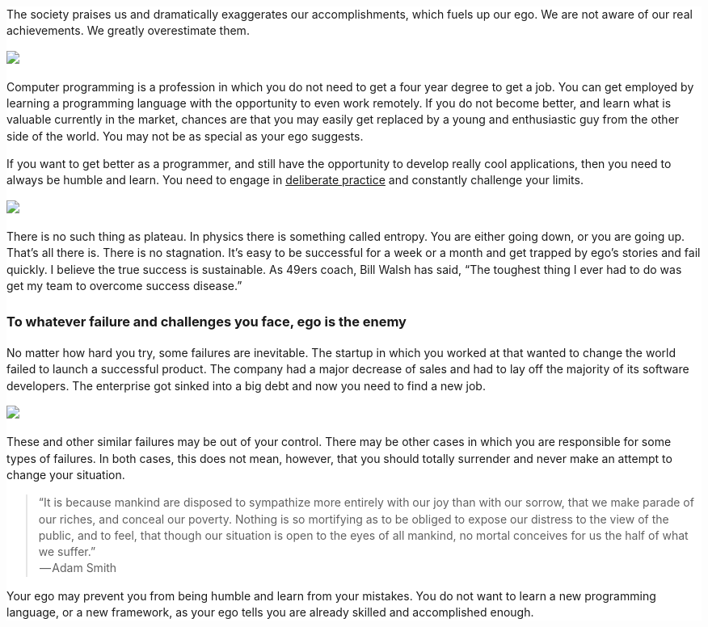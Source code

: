 The society praises us and dramatically exaggerates our accomplishments, which fuels up our ego. We are not aware of our real achievements. We greatly overestimate them.



![](https://cdn-images-1.medium.com/max/1600/0*1pCzos0NceNLO-dz.jpg)



Computer programming is a profession in which you do not need to get a four year degree to get a job. You can get employed by learning a programming language with the opportunity to even work remotely. If you do not become better, and learn what is valuable currently in the market, chances are that you may easily get replaced by a young and enthusiastic guy from the other side of the world. You may not be as special as your ego suggests.

If you want to get better as a programmer, and still have the opportunity to develop really cool applications, then you need to always be humble and learn. You need to engage in [deliberate practice](http://calnewport.com/blog/2010/01/06/the-grandmaster-in-the-corner-office-what-the-study-of-chess-experts-teaches-us-about-building-a-remarkable-life/) and constantly challenge your limits.



![](https://cdn-images-1.medium.com/max/1600/0*VJm7e9fPu956URrJ.jpg)



There is no such thing as plateau. In physics there is something called entropy. You are either going down, or you are going up. That’s all there is. There is no stagnation. It’s easy to be successful for a week or a month and get trapped by ego’s stories and fail quickly. I believe the true success is sustainable. As 49ers coach, Bill Walsh has said, “The toughest thing I ever had to do was get my team to overcome success disease.”

### To whatever failure and challenges you face, ego is the enemy

No matter how hard you try, some failures are inevitable. The startup in which you worked at that wanted to change the world failed to launch a successful product. The company had a major decrease of sales and had to lay off the majority of its software developers. The enterprise got sinked into a big debt and now you need to find a new job.



![](https://cdn-images-1.medium.com/max/1600/1*oeqd8p1MOXPoMaYPBVwYTQ.jpeg)



These and other similar failures may be out of your control. There may be other cases in which you are responsible for some types of failures. In both cases, this does not mean, however, that you should totally surrender and never make an attempt to change your situation.

> “It is because mankind are disposed to sympathize more entirely with our joy than with our sorrow, that we make parade of our riches, and conceal our poverty. Nothing is so mortifying as to be obliged to expose our distress to the view of the public, and to feel, that though our situation is open to the eyes of all mankind, no mortal conceives for us the half of what we suffer.”   
>  — Adam Smith

Your ego may prevent you from being humble and learn from your mistakes. You do not want to learn a new programming language, or a new framework, as your ego tells you are already skilled and accomplished enough.
